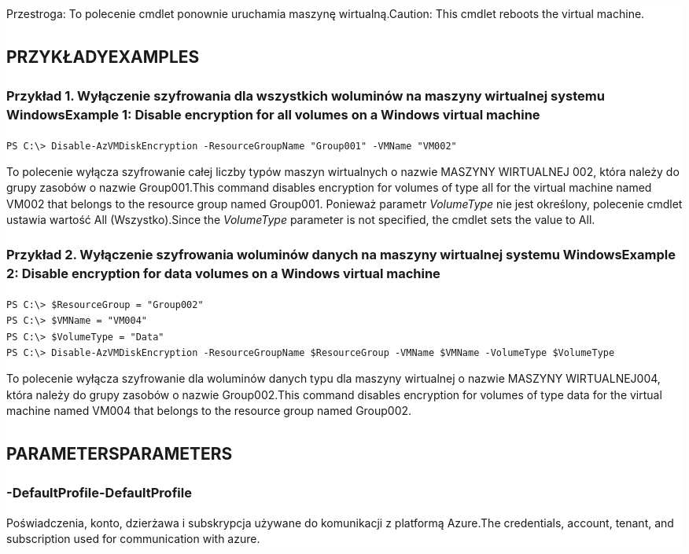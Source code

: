 <span data-ttu-id="b7f2f-110">Przestroga: To polecenie cmdlet ponownie uruchamia maszynę wirtualną.</span><span class="sxs-lookup"><span data-stu-id="b7f2f-110">Caution: This cmdlet reboots the virtual machine.</span></span>

## <span data-ttu-id="b7f2f-111">PRZYKŁADY</span><span class="sxs-lookup"><span data-stu-id="b7f2f-111">EXAMPLES</span></span>

### <span data-ttu-id="b7f2f-112">Przykład 1. Wyłączenie szyfrowania dla wszystkich woluminów na maszyny wirtualnej systemu Windows</span><span class="sxs-lookup"><span data-stu-id="b7f2f-112">Example 1: Disable encryption for all volumes on a Windows virtual machine</span></span>
```
PS C:\> Disable-AzVMDiskEncryption -ResourceGroupName "Group001" -VMName "VM002"
```

<span data-ttu-id="b7f2f-113">To polecenie wyłącza szyfrowanie całej liczby typów maszyn wirtualnych o nazwie MASZYNY WIRTUALNEJ 002, która należy do grupy zasobów o nazwie Group001.</span><span class="sxs-lookup"><span data-stu-id="b7f2f-113">This command disables encryption for volumes of type all for the virtual machine named VM002 that belongs to the resource group named Group001.</span></span>
<span data-ttu-id="b7f2f-114">Ponieważ parametr *VolumeType* nie jest określony, polecenie cmdlet ustawia wartość All (Wszystko).</span><span class="sxs-lookup"><span data-stu-id="b7f2f-114">Since the *VolumeType* parameter is not specified, the cmdlet sets the value to All.</span></span>

### <span data-ttu-id="b7f2f-115">Przykład 2. Wyłączenie szyfrowania woluminów danych na maszyny wirtualnej systemu Windows</span><span class="sxs-lookup"><span data-stu-id="b7f2f-115">Example 2: Disable encryption for data volumes on a Windows virtual machine</span></span>
```
PS C:\> $ResourceGroup = "Group002"
PS C:\> $VMName = "VM004"
PS C:\> $VolumeType = "Data"
PS C:\> Disable-AzVMDiskEncryption -ResourceGroupName $ResourceGroup -VMName $VMName -VolumeType $VolumeType
```

<span data-ttu-id="b7f2f-116">To polecenie wyłącza szyfrowanie dla woluminów danych typu dla maszyny wirtualnej o nazwie MASZYNY WIRTUALNEJ004, która należy do grupy zasobów o nazwie Group002.</span><span class="sxs-lookup"><span data-stu-id="b7f2f-116">This command disables encryption for volumes of type data for the virtual machine named VM004 that belongs to the resource group named Group002.</span></span>

## <span data-ttu-id="b7f2f-117">PARAMETERS</span><span class="sxs-lookup"><span data-stu-id="b7f2f-117">PARAMETERS</span></span>

### <span data-ttu-id="b7f2f-118">-DefaultProfile</span><span class="sxs-lookup"><span data-stu-id="b7f2f-118">-DefaultProfile</span></span>
<span data-ttu-id="b7f2f-119">Poświadczenia, konto, dzierżawa i subskrypcja używane do komunikacji z platformą Azure.</span><span class="sxs-lookup"><span data-stu-id="b7f2f-119">The credentials, account, tenant, and subscription used for communication with azure.</span></span>
